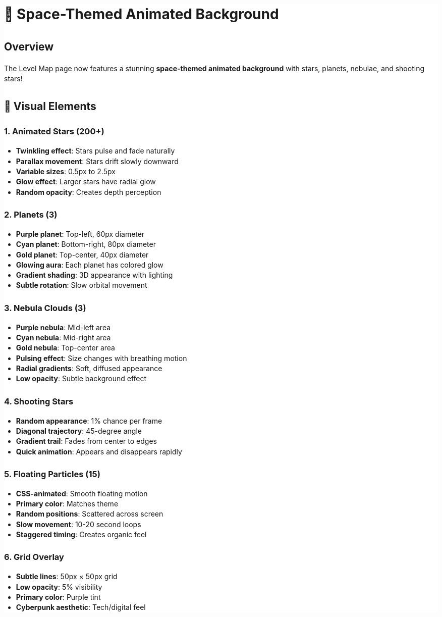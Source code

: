 # 🌌 Space-Themed Animated Background

## Overview

The Level Map page now features a stunning **space-themed animated background** with stars, planets, nebulae, and shooting stars!

## 🎨 Visual Elements

### 1. Animated Stars (200+)
- **Twinkling effect**: Stars pulse and fade naturally
- **Parallax movement**: Stars drift slowly downward
- **Variable sizes**: 0.5px to 2.5px
- **Glow effect**: Larger stars have radial glow
- **Random opacity**: Creates depth perception

### 2. Planets (3)
- **Purple planet**: Top-left, 60px diameter
- **Cyan planet**: Bottom-right, 80px diameter  
- **Gold planet**: Top-center, 40px diameter
- **Glowing aura**: Each planet has colored glow
- **Gradient shading**: 3D appearance with lighting
- **Subtle rotation**: Slow orbital movement

### 3. Nebula Clouds (3)
- **Purple nebula**: Mid-left area
- **Cyan nebula**: Mid-right area
- **Gold nebula**: Top-center area
- **Pulsing effect**: Size changes with breathing motion
- **Radial gradients**: Soft, diffused appearance
- **Low opacity**: Subtle background effect

### 4. Shooting Stars
- **Random appearance**: 1% chance per frame
- **Diagonal trajectory**: 45-degree angle
- **Gradient trail**: Fades from center to edges
- **Quick animation**: Appears and disappears rapidly

### 5. Floating Particles (15)
- **CSS-animated**: Smooth floating motion
- **Primary color**: Matches theme
- **Random positions**: Scattered across screen
- **Slow movement**: 10-20 second loops
- **Staggered timing**: Creates organic feel

### 6. Grid Overlay
- **Subtle lines**: 50px × 50px grid
- **Low opacity**: 5% visibility
- **Primary color**: Purple tint
- **Cyberpunk aesthetic**: Tech/digital feel
